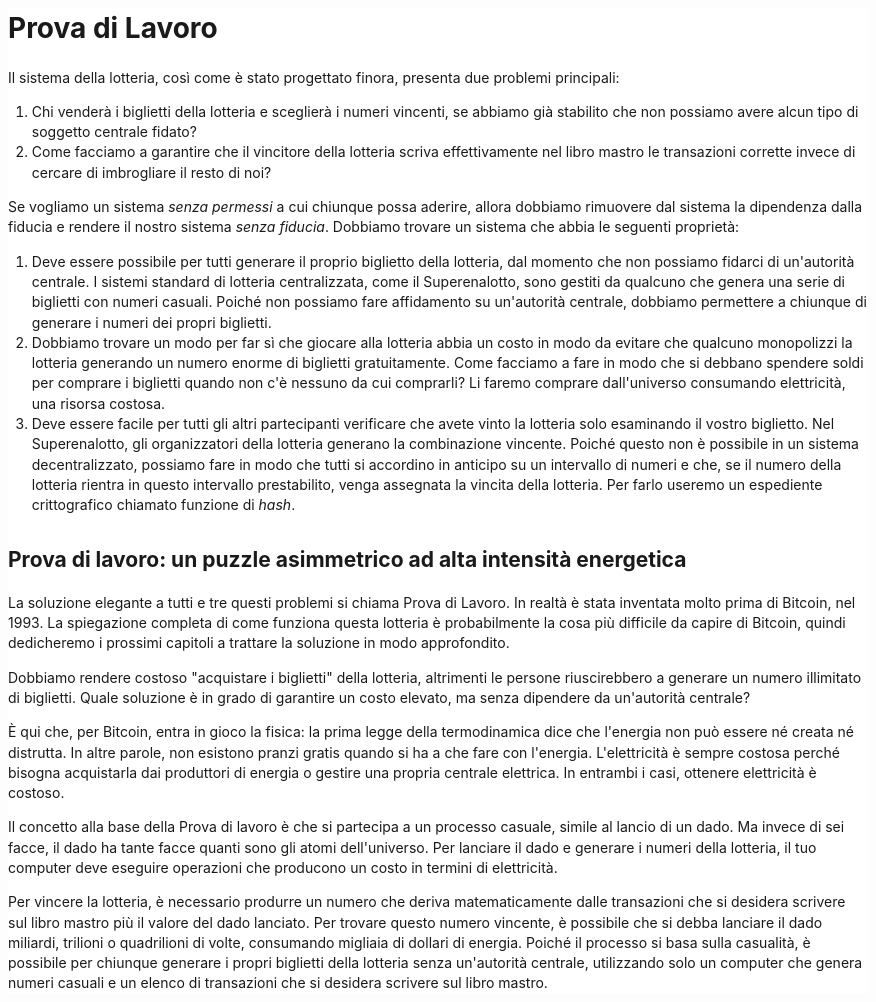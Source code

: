 # Prova di Lavoro

Il sistema della lotteria, così come è stato progettato finora, presenta due problemi principali:

1. Chi venderà i biglietti della lotteria e sceglierà i numeri vincenti, se abbiamo già stabilito che non possiamo avere alcun tipo di soggetto centrale fidato? 
2. Come facciamo a garantire che il vincitore della lotteria scriva effettivamente nel libro mastro le transazioni corrette invece di cercare di imbrogliare il resto di noi?

Se vogliamo un sistema *senza permessi* a cui chiunque possa aderire, allora dobbiamo rimuovere dal sistema la dipendenza dalla fiducia e rendere il nostro sistema *senza fiducia*. Dobbiamo trovare un sistema che abbia le seguenti proprietà:

1. Deve essere possibile per tutti generare il proprio biglietto della lotteria, dal momento che non possiamo fidarci di un'autorità centrale. I sistemi standard di lotteria centralizzata, come il Superenalotto, sono gestiti da qualcuno che genera una serie di biglietti con numeri casuali. Poiché non possiamo fare affidamento su un'autorità centrale, dobbiamo permettere a chiunque di generare i numeri dei propri biglietti.
2. Dobbiamo trovare un modo per far sì che giocare alla lotteria abbia un costo in modo da evitare che qualcuno monopolizzi la lotteria generando un numero enorme di biglietti gratuitamente. Come facciamo a fare in modo che si debbano spendere soldi per comprare i biglietti quando non c'è nessuno da cui comprarli? Li faremo comprare dall'universo consumando elettricità, una risorsa costosa.
3. Deve essere facile per tutti gli altri partecipanti verificare che avete vinto la lotteria solo esaminando il vostro biglietto. Nel Superenalotto, gli organizzatori della lotteria generano la combinazione vincente. Poiché questo non è possibile in un sistema decentralizzato, possiamo fare in modo che tutti si accordino in anticipo su un intervallo di numeri e che, se il numero della lotteria rientra in questo intervallo prestabilito, venga assegnata la vincita della lotteria. Per farlo useremo un espediente crittografico chiamato funzione di *hash*.

## Prova di lavoro: un puzzle asimmetrico ad alta intensità energetica

La soluzione elegante a tutti e tre questi problemi si chiama Prova di Lavoro. In realtà è stata inventata molto prima di Bitcoin, nel 1993. La spiegazione completa di come funziona questa lotteria è probabilmente la cosa più difficile da capire di Bitcoin, quindi dedicheremo i prossimi capitoli a trattare la soluzione in modo approfondito.

Dobbiamo rendere costoso "acquistare i biglietti" della lotteria, altrimenti le persone riuscirebbero a generare un numero illimitato di biglietti. Quale soluzione è in grado di garantire un costo elevato, ma senza dipendere da un'autorità centrale?

È qui che, per Bitcoin, entra in gioco la fisica: la prima legge della termodinamica dice che l'energia non può essere né creata né distrutta. In altre parole, non esistono pranzi gratis quando si ha a che fare con l'energia. L'elettricità è sempre costosa perché bisogna acquistarla dai produttori di energia o gestire una propria centrale elettrica. In entrambi i casi, ottenere elettricità è costoso.

Il concetto alla base della Prova di lavoro è che si partecipa a un processo casuale, simile al lancio di un dado. Ma invece di sei facce, il dado ha tante facce quanti sono gli atomi dell'universo. Per lanciare il dado e generare i numeri della lotteria, il tuo computer deve eseguire operazioni che producono un costo in termini di elettricità.

Per vincere la lotteria, è necessario produrre un numero che deriva matematicamente dalle transazioni che si desidera scrivere sul libro mastro più il valore del dado lanciato. Per trovare questo numero vincente, è possibile che si debba lanciare il dado miliardi, trilioni o quadrilioni di volte, consumando migliaia di dollari di energia. Poiché il processo si basa sulla casualità, è possibile per chiunque generare i propri biglietti della lotteria senza un'autorità centrale, utilizzando solo un computer che genera numeri casuali e un elenco di transazioni che si desidera scrivere sul libro mastro. 
